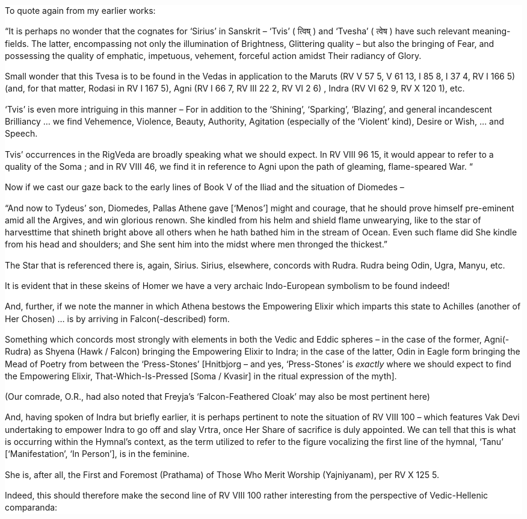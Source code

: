 To quote again from my earlier works:

“It is perhaps no wonder that the cognates for ‘Sirius’ in Sanskrit – ‘Tvis’ ( त्विष् ) and ‘Tvesha’ ( त्वेष ) have such relevant meaning-fields. The latter, encompassing not only the illumination of Brightness, Glittering quality – but also the bringing of Fear, and possessing the quality of emphatic, impetuous, vehement, forceful action amidst Their radiancy of Glory.

Small wonder that this Tvesa is to be found in the Vedas in application to the Maruts (RV V 57 5, V 61 13, I 85 8, I 37 4, RV I 166 5) (and, for that matter, Rodasi in RV I 167 5), Agni (RV I 66 7, RV III 22 2, RV VI 2 6) , Indra (RV VI 62 9, RV X 120 1), etc.

‘Tvis’ is even more intriguing in this manner – For in addition to the ‘Shining’, ‘Sparking’, ‘Blazing’, and general incandescent Brilliancy … we find Vehemence, Violence, Beauty, Authority, Agitation (especially of the ‘Violent’ kind), Desire or Wish, … and Speech.

Tvis’ occurrences in the RigVeda are broadly speaking what we should expect. In RV VIII 96 15, it would appear to refer to a quality of the Soma ; and in RV VIII 46, we find it in reference to Agni upon the path of gleaming, flame-speared War. “

Now if we cast our gaze back to the early lines of Book V of the Iliad and the situation of Diomedes –

“And now to Tydeus’ son, Diomedes, Pallas Athene gave \[‘Menos’\] might and courage, that he should prove himself pre-eminent amid all the Argives, and win glorious renown. She kindled from his helm and shield flame unwearying, like to the star of harvesttime that shineth bright above all others when he hath bathed him in the stream of Ocean. Even such flame did She kindle from his head and shoulders; and She sent him into the midst where men thronged the thickest.”

The Star that is referenced there is, again, Sirius. Sirius, elsewhere, concords with Rudra. Rudra being Odin, Ugra, Manyu, etc.

It is evident that in these skeins of Homer we have a very archaic Indo-European symbolism to be found indeed!

And, further, if we note the manner in which Athena bestows the Empowering Elixir which imparts this state to Achilles (another of Her Chosen) … is by arriving in Falcon(-described) form.

Something which concords most strongly with elements in both the Vedic and Eddic spheres – in the case of the former, Agni(-Rudra) as Shyena (Hawk / Falcon) bringing the Empowering Elixir to Indra; in the case of the latter, Odin in Eagle form bringing the Mead of Poetry from between the ‘Press-Stones’ \[Hnitbjorg – and yes, ‘Press-Stones’ is *exactly* where we should expect to find the Empowering Elixir, That-Which-Is-Pressed \[Soma / Kvasir\] in the ritual expression of the myth\].

(Our comrade, O.R., had also noted that Freyja’s ‘Falcon-Feathered Cloak’ may also be most pertinent here)

And, having spoken of Indra but briefly earlier, it is perhaps pertinent to note the situation of RV VIII 100 – which features Vak Devi undertaking to empower Indra to go off and slay Vrtra, once Her Share of sacrifice is duly appointed. We can tell that this is what is occurring within the Hymnal’s context, as the term utilized to refer to the figure vocalizing the first line of the hymnal, ‘Tanu’ \[‘Manifestation’, ‘In Person’\], is in the feminine.

She is, after all, the First and Foremost (Prathama) of Those Who Merit Worship (Yajniyanam), per RV X 125 5.

Indeed, this should therefore make the second line of RV VIII 100 rather interesting from the perspective of Vedic-Hellenic comparanda:
